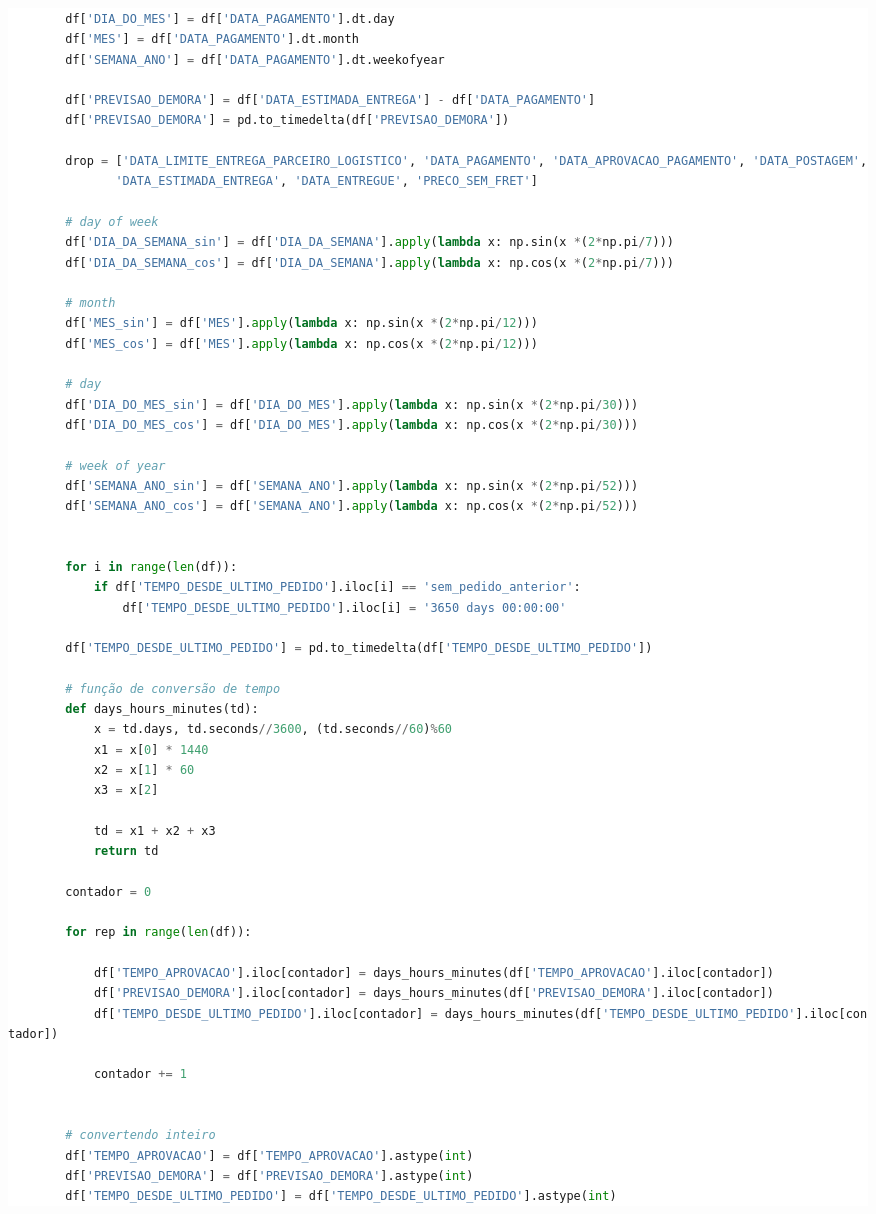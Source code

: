 ```python
        df['DIA_DO_MES'] = df['DATA_PAGAMENTO'].dt.day
        df['MES'] = df['DATA_PAGAMENTO'].dt.month
        df['SEMANA_ANO'] = df['DATA_PAGAMENTO'].dt.weekofyear

        df['PREVISAO_DEMORA'] = df['DATA_ESTIMADA_ENTREGA'] - df['DATA_PAGAMENTO']
        df['PREVISAO_DEMORA'] = pd.to_timedelta(df['PREVISAO_DEMORA'])
        
        drop = ['DATA_LIMITE_ENTREGA_PARCEIRO_LOGISTICO', 'DATA_PAGAMENTO', 'DATA_APROVACAO_PAGAMENTO', 'DATA_POSTAGEM',
               'DATA_ESTIMADA_ENTREGA', 'DATA_ENTREGUE', 'PRECO_SEM_FRET']

        # day of week
        df['DIA_DA_SEMANA_sin'] = df['DIA_DA_SEMANA'].apply(lambda x: np.sin(x *(2*np.pi/7)))
        df['DIA_DA_SEMANA_cos'] = df['DIA_DA_SEMANA'].apply(lambda x: np.cos(x *(2*np.pi/7)))

        # month
        df['MES_sin'] = df['MES'].apply(lambda x: np.sin(x *(2*np.pi/12)))
        df['MES_cos'] = df['MES'].apply(lambda x: np.cos(x *(2*np.pi/12)))

        # day
        df['DIA_DO_MES_sin'] = df['DIA_DO_MES'].apply(lambda x: np.sin(x *(2*np.pi/30)))
        df['DIA_DO_MES_cos'] = df['DIA_DO_MES'].apply(lambda x: np.cos(x *(2*np.pi/30)))

        # week of year
        df['SEMANA_ANO_sin'] = df['SEMANA_ANO'].apply(lambda x: np.sin(x *(2*np.pi/52)))
        df['SEMANA_ANO_cos'] = df['SEMANA_ANO'].apply(lambda x: np.cos(x *(2*np.pi/52)))

            
        for i in range(len(df)):
            if df['TEMPO_DESDE_ULTIMO_PEDIDO'].iloc[i] == 'sem_pedido_anterior':
                df['TEMPO_DESDE_ULTIMO_PEDIDO'].iloc[i] = '3650 days 00:00:00'

        df['TEMPO_DESDE_ULTIMO_PEDIDO'] = pd.to_timedelta(df['TEMPO_DESDE_ULTIMO_PEDIDO'])

        # função de conversão de tempo
        def days_hours_minutes(td):
            x = td.days, td.seconds//3600, (td.seconds//60)%60
            x1 = x[0] * 1440
            x2 = x[1] * 60
            x3 = x[2]

            td = x1 + x2 + x3
            return td

        contador = 0

        for rep in range(len(df)):

            df['TEMPO_APROVACAO'].iloc[contador] = days_hours_minutes(df['TEMPO_APROVACAO'].iloc[contador])
            df['PREVISAO_DEMORA'].iloc[contador] = days_hours_minutes(df['PREVISAO_DEMORA'].iloc[contador])
            df['TEMPO_DESDE_ULTIMO_PEDIDO'].iloc[contador] = days_hours_minutes(df['TEMPO_DESDE_ULTIMO_PEDIDO'].iloc[contador])

            contador += 1 
        

        # convertendo inteiro
        df['TEMPO_APROVACAO'] = df['TEMPO_APROVACAO'].astype(int)
        df['PREVISAO_DEMORA'] = df['PREVISAO_DEMORA'].astype(int)
        df['TEMPO_DESDE_ULTIMO_PEDIDO'] = df['TEMPO_DESDE_ULTIMO_PEDIDO'].astype(int)

```